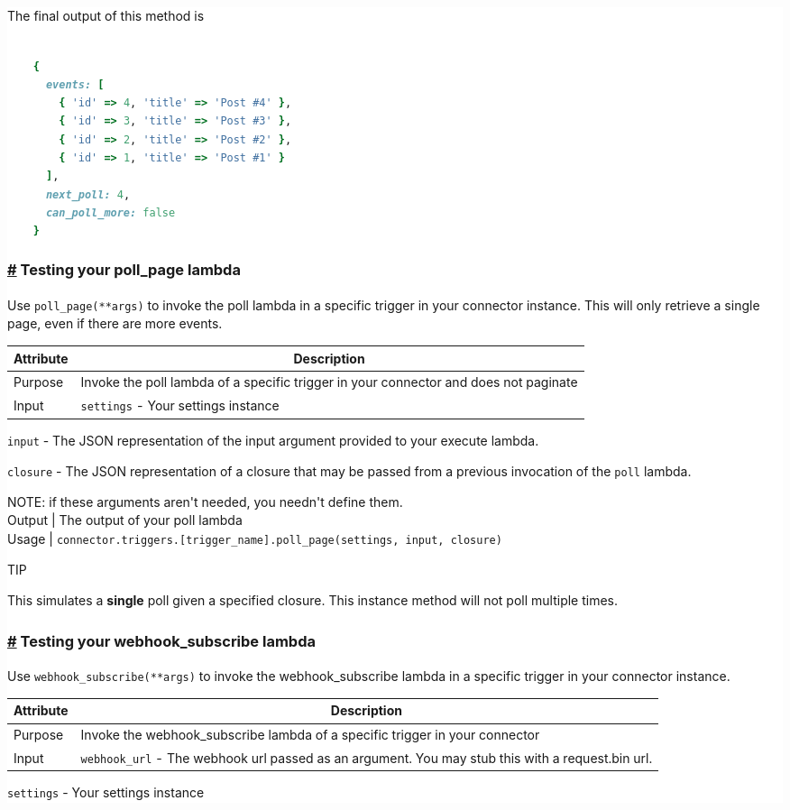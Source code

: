 The final output of this method is
```ruby
 
    {
      events: [
        { 'id' => 4, 'title' => 'Post #4' },
        { 'id' => 3, 'title' => 'Post #3' },
        { 'id' => 2, 'title' => 'Post #2' },
        { 'id' => 1, 'title' => 'Post #1' }
      ],
      next_poll: 4,
      can_poll_more: false
    }


```

### [#](<#testing-your-poll-page-lambda>) Testing your poll_page lambda

Use `poll_page(**args)` to invoke the poll lambda in a specific trigger in your connector instance. This will only retrieve a single page, even if there are more events.

Attribute | Description  
---|---  
Purpose | Invoke the poll lambda of a specific trigger in your connector and does not paginate  
Input | `settings` \- Your settings instance   

`input` \- The JSON representation of the input argument provided to your execute lambda.   

`closure` \- The JSON representation of a closure that may be passed from a previous invocation of the `poll` lambda.   

NOTE: if these arguments aren't needed, you needn't define them.  
Output | The output of your poll lambda  
Usage | `connector.triggers.[trigger_name].poll_page(settings, input, closure)`  

TIP

This simulates a **single** poll given a specified closure. This instance method will not poll multiple times.

### [#](<#testing-your-webhook-subscribe-lambda>) Testing your webhook_subscribe lambda

Use `webhook_subscribe(**args)` to invoke the webhook_subscribe lambda in a specific trigger in your connector instance.

Attribute | Description  
---|---  
Purpose | Invoke the webhook_subscribe lambda of a specific trigger in your connector  
Input | `webhook_url` \- The webhook url passed as an argument. You may stub this with a request.bin url.   

`settings` \- Your settings instance   
